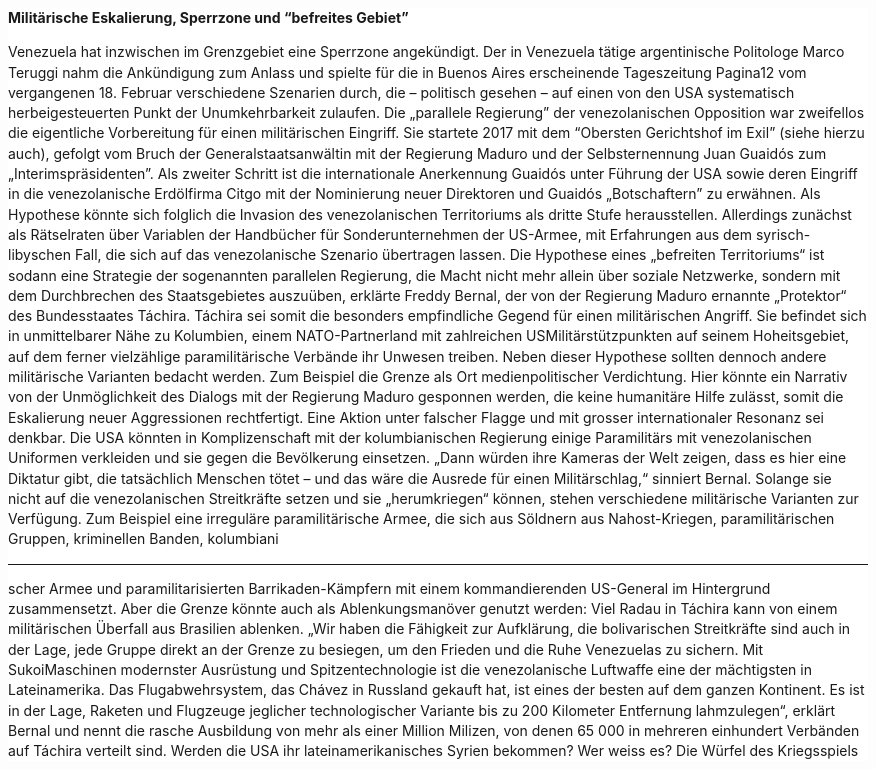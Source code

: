 **Militärische Eskalierung, Sperrzone und “befreites Gebiet”**

Venezuela hat inzwischen im Grenzgebiet eine Sperrzone angekündigt. Der in Venezuela tätige argentinische Politologe Marco Teruggi nahm die Ankündigung zum Anlass und spielte für die in Buenos Aires
erscheinende Tageszeitung Pagina12 vom vergangenen 18. Februar verschiedene Szenarien durch, die –
politisch gesehen – auf einen von den USA systematisch herbeigesteuerten Punkt der Unumkehrbarkeit
zulaufen.
Die „parallele Regierung” der venezolanischen Opposition war zweifellos die eigentliche Vorbereitung für
einen militärischen Eingriff. Sie startete 2017 mit dem “Obersten Gerichtshof im Exil” (siehe hierzu auch),
gefolgt vom Bruch der Generalstaatsanwältin mit der Regierung Maduro und der Selbsternennung Juan
Guaidós zum „Interimspräsidenten”. Als zweiter Schritt ist die internationale Anerkennung Guaidós unter
Führung der USA sowie deren Eingriff in die venezolanische Erdölfirma Citgo mit der Nominierung neuer
Direktoren und Guaidós „Botschaftern” zu erwähnen.
Als Hypothese könnte sich folglich die Invasion des venezolanischen Territoriums als dritte Stufe herausstellen. Allerdings zunächst als Rätselraten über Variablen der Handbücher für Sonderunternehmen der
US-Armee, mit Erfahrungen aus dem syrisch-libyschen Fall, die sich auf das venezolanische Szenario
übertragen lassen.
Die Hypothese eines „befreiten Territoriums“ ist sodann eine Strategie der sogenannten parallelen Regierung, die Macht nicht mehr allein über soziale Netzwerke, sondern mit dem Durchbrechen des Staatsgebietes auszuüben, erklärte Freddy Bernal, der von der Regierung Maduro ernannte „Protektor“ des Bundesstaates Táchira. Táchira sei somit die besonders empfindliche Gegend für einen militärischen Angriff.
Sie befindet sich in unmittelbarer Nähe zu Kolumbien, einem NATO-Partnerland mit zahlreichen USMilitärstützpunkten auf seinem Hoheitsgebiet, auf dem ferner vielzählige paramilitärische Verbände ihr
Unwesen treiben.
Neben dieser Hypothese sollten dennoch andere militärische Varianten bedacht werden. Zum Beispiel die
Grenze als Ort medienpolitischer Verdichtung. Hier könnte ein Narrativ von der Unmöglichkeit des Dialogs mit der Regierung Maduro gesponnen werden, die keine humanitäre Hilfe zulässt, somit die Eskalierung neuer Aggressionen rechtfertigt.
Eine Aktion unter falscher Flagge und mit grosser internationaler Resonanz sei denkbar. Die USA könnten
in Komplizenschaft mit der kolumbianischen Regierung einige Paramilitärs mit venezolanischen Uniformen verkleiden und sie gegen die Bevölkerung einsetzen. „Dann würden ihre Kameras der Welt zeigen,
dass es hier eine Diktatur gibt, die tatsächlich Menschen tötet – und das wäre die Ausrede für einen Militärschlag,“ sinniert Bernal.
Solange sie nicht auf die venezolanischen Streitkräfte setzen und sie „herumkriegen“ können, stehen
verschiedene militärische Varianten zur Verfügung. Zum Beispiel eine irreguläre paramilitärische Armee,
die sich aus Söldnern aus Nahost-Kriegen, paramilitärischen Gruppen, kriminellen Banden, kolumbiani

-----

scher Armee und paramilitarisierten Barrikaden-Kämpfern mit einem kommandierenden US-General im
Hintergrund zusammensetzt.
Aber die Grenze könnte auch als Ablenkungsmanöver genutzt werden: Viel Radau in Táchira kann von
einem militärischen Überfall aus Brasilien ablenken.
„Wir haben die Fähigkeit zur Aufklärung, die bolivarischen Streitkräfte sind auch in der Lage, jede Gruppe
direkt an der Grenze zu besiegen, um den Frieden und die Ruhe Venezuelas zu sichern. Mit SukoiMaschinen modernster Ausrüstung und Spitzentechnologie ist die venezolanische Luftwaffe eine der
mächtigsten in Lateinamerika. Das Flugabwehrsystem, das Chávez in Russland gekauft hat, ist eines der
besten auf dem ganzen Kontinent. Es ist in der Lage, Raketen und Flugzeuge jeglicher technologischer
Variante bis zu 200 Kilometer Entfernung lahmzulegen“, erklärt Bernal und nennt die rasche Ausbildung
von mehr als einer Million Milizen, von denen 65 000 in mehreren einhundert Verbänden auf Táchira
verteilt sind.
Werden die USA ihr lateinamerikanisches Syrien bekommen? Wer weiss es? Die Würfel des Kriegsspiels